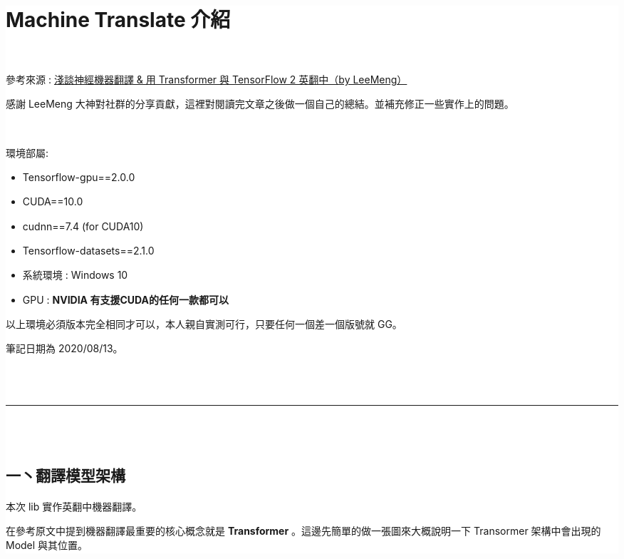 # Machine Translate 介紹

<br>

參考來源 : [淺談神經機器翻譯 & 用 Transformer 與 TensorFlow 2 英翻中（by LeeMeng）](https://leemeng.tw/neural-machine-translation-with-transformer-and-tensorflow2.html)

感謝 LeeMeng 大神對社群的分享貢獻，這裡對閱讀完文章之後做一個自己的總結。並補充修正一些實作上的問題。

<br>

環境部屬: 

* Tensorflow-gpu==2.0.0

* CUDA==10.0

* cudnn==7.4 (for CUDA10)

* Tensorflow-datasets==2.1.0

* 系統環境 : Windows 10

* GPU : __NVIDIA 有支援CUDA的任何一款都可以__

以上環境必須版本完全相同才可以，本人親自實測可行，只要任何一個差一個版號就 GG。

筆記日期為 2020/08/13。

<br>
<br>

---

<br>
<br>

## 一丶翻譯模型架構

本次 lib 實作英翻中機器翻譯。

在參考原文中提到機器翻譯最重要的核心概念就是 __Transformer__ 。這邊先簡單的做一張圖來大概說明一下 Transormer 架構中會出現的 Model 與其位置。
